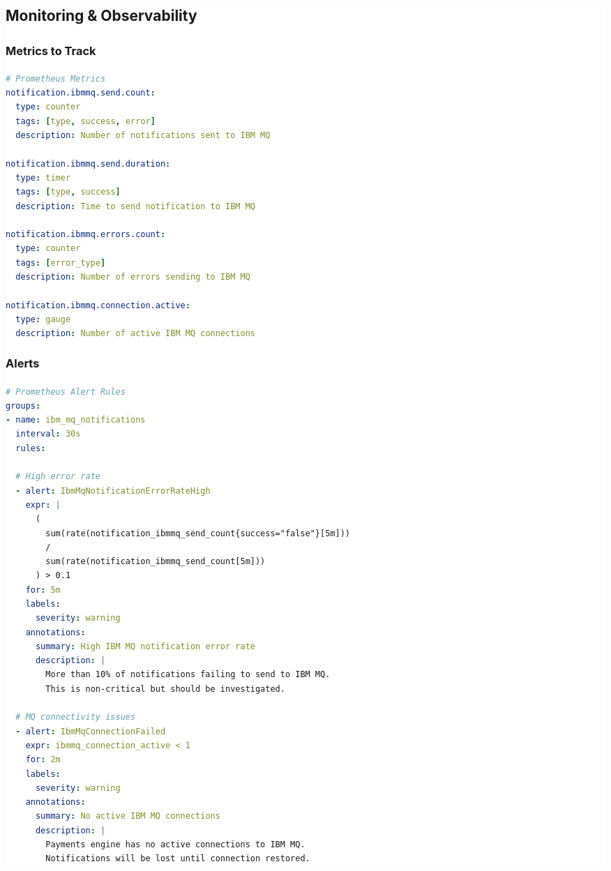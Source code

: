
## Monitoring & Observability

### Metrics to Track

```yaml
# Prometheus Metrics
notification.ibmmq.send.count:
  type: counter
  tags: [type, success, error]
  description: Number of notifications sent to IBM MQ

notification.ibmmq.send.duration:
  type: timer
  tags: [type, success]
  description: Time to send notification to IBM MQ

notification.ibmmq.errors.count:
  type: counter
  tags: [error_type]
  description: Number of errors sending to IBM MQ

notification.ibmmq.connection.active:
  type: gauge
  description: Number of active IBM MQ connections
```

### Alerts

```yaml
# Prometheus Alert Rules
groups:
- name: ibm_mq_notifications
  interval: 30s
  rules:
  
  # High error rate
  - alert: IbmMqNotificationErrorRateHigh
    expr: |
      (
        sum(rate(notification_ibmmq_send_count{success="false"}[5m]))
        /
        sum(rate(notification_ibmmq_send_count[5m]))
      ) > 0.1
    for: 5m
    labels:
      severity: warning
    annotations:
      summary: High IBM MQ notification error rate
      description: |
        More than 10% of notifications failing to send to IBM MQ.
        This is non-critical but should be investigated.
        
  # MQ connectivity issues
  - alert: IbmMqConnectionFailed
    expr: ibmmq_connection_active < 1
    for: 2m
    labels:
      severity: warning
    annotations:
      summary: No active IBM MQ connections
      description: |
        Payments engine has no active connections to IBM MQ.
        Notifications will be lost until connection restored.
```